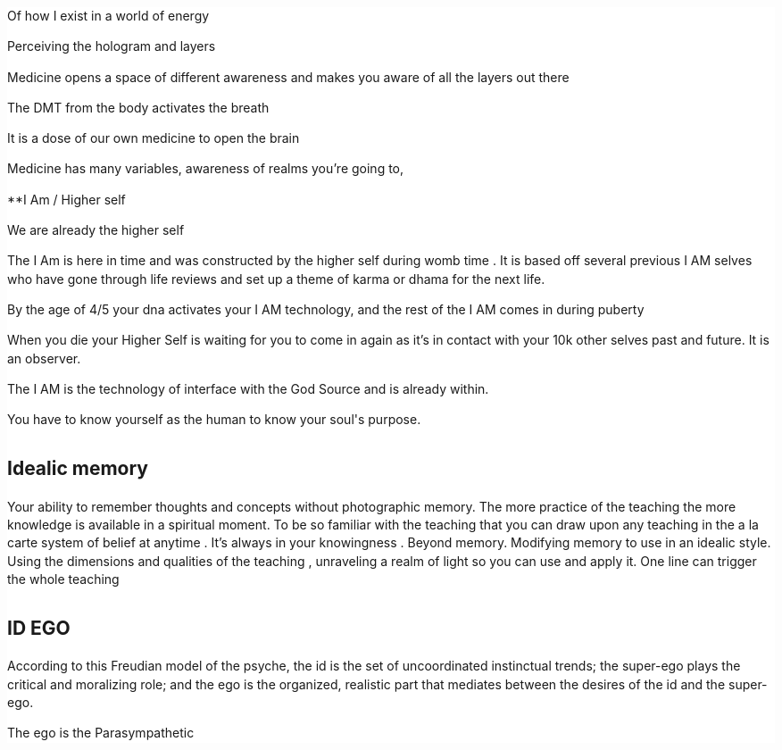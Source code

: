 
Of how I exist in a world of energy


Perceiving the hologram and layers


Medicine opens a space of different awareness and makes you aware of all the layers out there


The DMT from the body activates the breath


It is a dose of our own medicine to open the brain


Medicine has many variables, awareness of realms you’re going to,


 **I Am / Higher self


 We are already the higher self


The I Am is here in time and was constructed by the higher self during womb time . It is based off several previous I AM selves who have gone through life reviews and set up a theme of karma or dhama for the next life.


By the age of 4/5 your dna activates your I AM technology, and the rest of the I AM comes in during puberty


When you die your Higher Self is waiting for you to come in again as it’s in contact with your 10k other selves past and future. It is an observer.


The I AM is the technology of interface with the God Source and is already within.


You have to know yourself as the human to know your soul's purpose.


## Idealic memory


Your ability to remember thoughts and concepts without photographic memory. The more practice of the teaching the more knowledge is available in a spiritual moment. To be so familiar with the teaching that you can draw upon any teaching in the a la carte system of belief at anytime . It’s always in your knowingness . Beyond memory. Modifying memory to use in an idealic style. Using the dimensions and qualities of the teaching , unraveling a realm of light so you can use and apply it. One line can trigger the whole teaching


## ID EGO


According to this Freudian model of the psyche, the id is the set of uncoordinated instinctual trends; the super-ego plays the critical and moralizing role; and the ego is the organized, realistic part that mediates between the desires of the id and the super-ego.


The ego is the Parasympathetic
